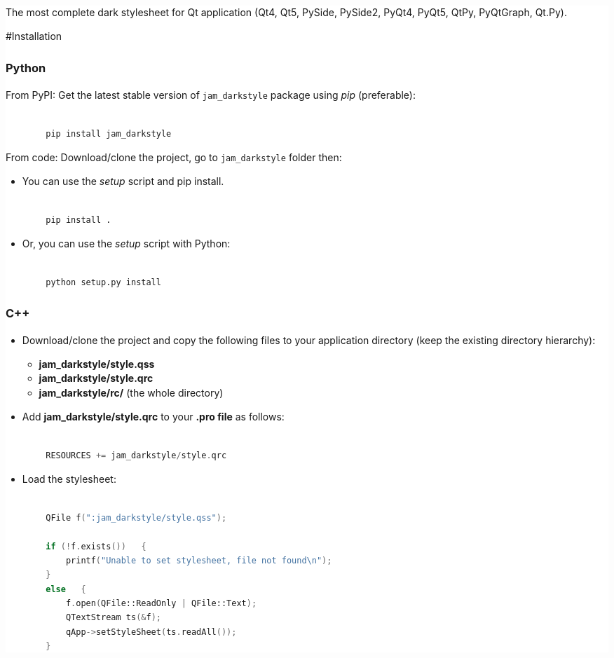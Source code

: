 The most complete dark stylesheet for Qt application (Qt4, Qt5, PySide,
PySide2, PyQt4, PyQt5, QtPy, PyQtGraph, Qt.Py).



#Installation


### Python


From PyPI: Get the latest stable version of ``jam_darkstyle`` package using
*pip* (preferable):
```bash

        pip install jam_darkstyle
```

From code: Download/clone the project, go to ``jam_darkstyle`` folder then:

-  You can use the *setup* script and pip install.
```bash

        pip install .
```

-  Or, you can use the *setup* script with Python:
```bash

        python setup.py install
```

### C++


-  Download/clone the project and copy the following files to your
   application directory (keep the existing directory hierarchy):

    -  **jam_darkstyle/style.qss**
    -  **jam_darkstyle/style.qrc**
    -  **jam_darkstyle/rc/** (the whole directory)


-  Add **jam_darkstyle/style.qrc** to your **.pro file** as follows:

```c++

        RESOURCES += jam_darkstyle/style.qrc
```

-  Load the stylesheet:

```c++

        QFile f(":jam_darkstyle/style.qss");

        if (!f.exists())   {
            printf("Unable to set stylesheet, file not found\n");
        }
        else   {
            f.open(QFile::ReadOnly | QFile::Text);
            QTextStream ts(&f);
            qApp->setStyleSheet(ts.readAll());
        }
```
